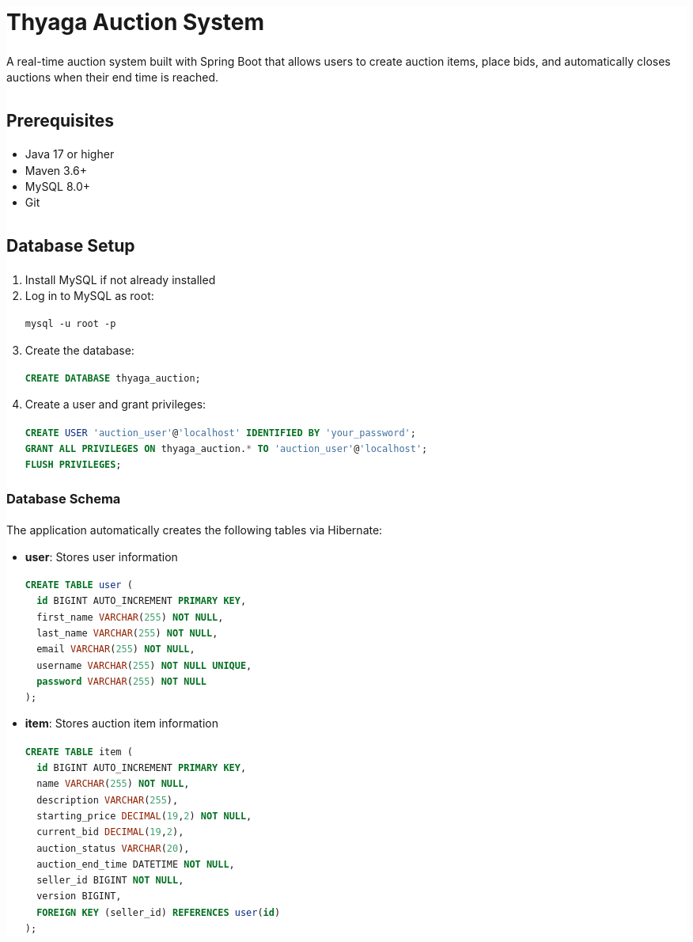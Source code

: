 # Thyaga Auction System

A real-time auction system built with Spring Boot that allows users to create auction items, place bids, and automatically closes auctions when their end time is reached.

## Prerequisites

- Java 17 or higher
- Maven 3.6+
- MySQL 8.0+
- Git

## Database Setup

1. Install MySQL if not already installed
2. Log in to MySQL as root:
   ```
   mysql -u root -p
   ```
3. Create the database:
   ```sql
   CREATE DATABASE thyaga_auction;
   ```
4. Create a user and grant privileges:
   ```sql
   CREATE USER 'auction_user'@'localhost' IDENTIFIED BY 'your_password';
   GRANT ALL PRIVILEGES ON thyaga_auction.* TO 'auction_user'@'localhost';
   FLUSH PRIVILEGES;
   ```

### Database Schema

The application automatically creates the following tables via Hibernate:

- **user**: Stores user information
  ```sql
  CREATE TABLE user (
    id BIGINT AUTO_INCREMENT PRIMARY KEY,
    first_name VARCHAR(255) NOT NULL,
    last_name VARCHAR(255) NOT NULL,
    email VARCHAR(255) NOT NULL,
    username VARCHAR(255) NOT NULL UNIQUE,
    password VARCHAR(255) NOT NULL
  );
  ```

- **item**: Stores auction item information
  ```sql
  CREATE TABLE item (
    id BIGINT AUTO_INCREMENT PRIMARY KEY,
    name VARCHAR(255) NOT NULL,
    description VARCHAR(255),
    starting_price DECIMAL(19,2) NOT NULL,
    current_bid DECIMAL(19,2),
    auction_status VARCHAR(20),
    auction_end_time DATETIME NOT NULL,
    seller_id BIGINT NOT NULL,
    version BIGINT,
    FOREIGN KEY (seller_id) REFERENCES user(id)
  );
  ```
